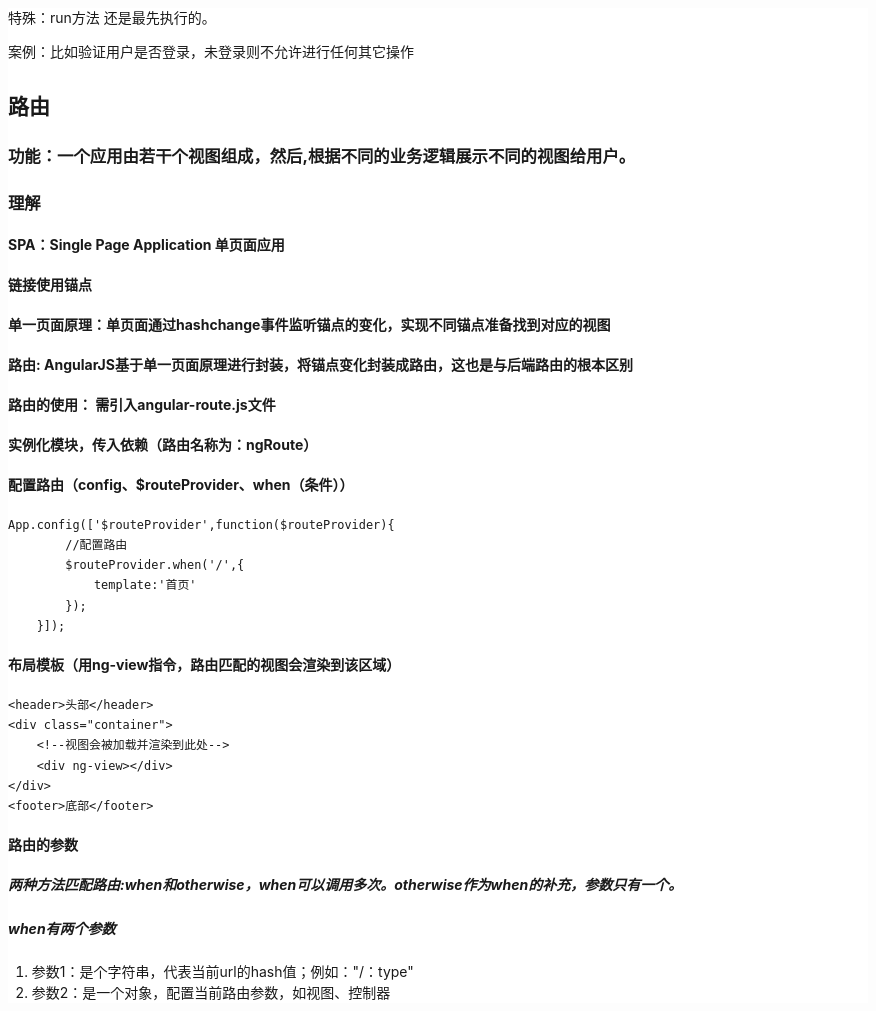 特殊：run方法 还是最先执行的。

案例：比如验证用户是否登录，未登录则不允许进行任何其它操作

## 路由

### 功能：一个应用由若干个视图组成，然后,根据不同的业务逻辑展示不同的视图给用户。

### 理解

#### SPA：Single Page Application 单页面应用

#### 链接使用锚点

#### 单一页面原理：单页面通过hashchange事件监听锚点的变化，实现不同锚点准备找到对应的视图

#### 路由: AngularJS基于单一页面原理进行封装，将锚点变化封装成路由，这也是与后端路由的根本区别

#### 路由的使用： 需引入angular-route.js文件

#### 实例化模块，传入依赖（路由名称为：ngRoute）

#### 配置路由（config、$routeProvider、when（条件））

```
App.config(['$routeProvider',function($routeProvider){
        //配置路由
        $routeProvider.when('/',{
            template:'首页'
        });
    }]);
```

#### 布局模板（用ng-view指令，路由匹配的视图会渲染到该区域）

```
<header>头部</header>
<div class="container">
    <!--视图会被加载并渲染到此处-->
    <div ng-view></div>
</div>
<footer>底部</footer>
```

#### 路由的参数

#####  两种方法匹配路由:when和otherwise，when可以调用多次。otherwise作为when的补充，参数只有一个。

#####  when有两个参数

1. 参数1：是个字符串，代表当前url的hash值；例如："/：type"
2. 参数2：是一个对象，配置当前路由参数，如视图、控制器
